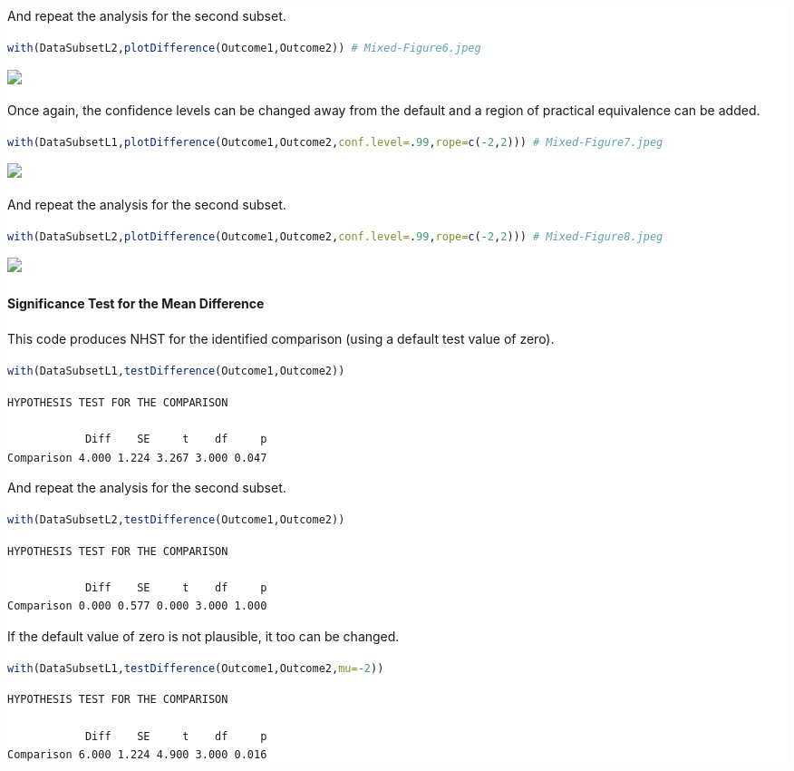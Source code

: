 And repeat the analysis for the second subset.
```r
with(DataSubsetL2,plotDifference(Outcome1,Outcome2)) # Mixed-Figure6.jpeg
```
<kbd><img src="Mixed-Figure6.jpeg"></kbd>

Once again, the confidence levels can be changed away from the default and a region of practical equivalence can be added.
```r
with(DataSubsetL1,plotDifference(Outcome1,Outcome2,conf.level=.99,rope=c(-2,2))) # Mixed-Figure7.jpeg
```
<kbd><img src="Mixed-Figure7.jpeg"></kbd>

And repeat the analysis for the second subset.
```r
with(DataSubsetL2,plotDifference(Outcome1,Outcome2,conf.level=.99,rope=c(-2,2))) # Mixed-Figure8.jpeg
```
<kbd><img src="Mixed-Figure8.jpeg"></kbd>

#### Significance Test for the Mean Difference

This code produces NHST for the identified comparison (using a default test value of zero).
```r
with(DataSubsetL1,testDifference(Outcome1,Outcome2))
```
```
HYPOTHESIS TEST FOR THE COMPARISON

            Diff    SE     t    df     p
Comparison 4.000 1.224 3.267 3.000 0.047
```

And repeat the analysis for the second subset.
```r
with(DataSubsetL2,testDifference(Outcome1,Outcome2))
```
```
HYPOTHESIS TEST FOR THE COMPARISON

            Diff    SE     t    df     p
Comparison 0.000 0.577 0.000 3.000 1.000
```

If the default value of zero is not plausible, it too can be changed.
```r
with(DataSubsetL1,testDifference(Outcome1,Outcome2,mu=-2))
```
```
HYPOTHESIS TEST FOR THE COMPARISON

            Diff    SE     t    df     p
Comparison 6.000 1.224 4.900 3.000 0.016
```
